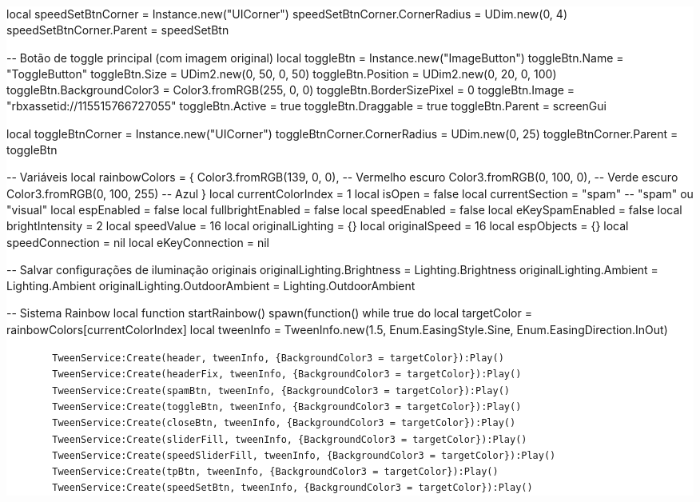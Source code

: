 local speedSetBtnCorner = Instance.new("UICorner")
speedSetBtnCorner.CornerRadius = UDim.new(0, 4)
speedSetBtnCorner.Parent = speedSetBtn

-- Botão de toggle principal (com imagem original)
local toggleBtn = Instance.new("ImageButton")
toggleBtn.Name = "ToggleButton"
toggleBtn.Size = UDim2.new(0, 50, 0, 50)
toggleBtn.Position = UDim2.new(0, 20, 0, 100)
toggleBtn.BackgroundColor3 = Color3.fromRGB(255, 0, 0)
toggleBtn.BorderSizePixel = 0
toggleBtn.Image = "rbxassetid://115515766727055"
toggleBtn.Active = true
toggleBtn.Draggable = true
toggleBtn.Parent = screenGui

local toggleBtnCorner = Instance.new("UICorner")
toggleBtnCorner.CornerRadius = UDim.new(0, 25)
toggleBtnCorner.Parent = toggleBtn

-- Variáveis
local rainbowColors = {
	Color3.fromRGB(139, 0, 0),   -- Vermelho escuro
	Color3.fromRGB(0, 100, 0),   -- Verde escuro
	Color3.fromRGB(0, 100, 255)  -- Azul
}
local currentColorIndex = 1
local isOpen = false
local currentSection = "spam" -- "spam" ou "visual"
local espEnabled = false
local fullbrightEnabled = false
local speedEnabled = false
local eKeySpamEnabled = false
local brightIntensity = 2
local speedValue = 16
local originalLighting = {}
local originalSpeed = 16
local espObjects = {}
local speedConnection = nil
local eKeyConnection = nil

-- Salvar configurações de iluminação originais
originalLighting.Brightness = Lighting.Brightness
originalLighting.Ambient = Lighting.Ambient
originalLighting.OutdoorAmbient = Lighting.OutdoorAmbient

-- Sistema Rainbow
local function startRainbow()
	spawn(function()
		while true do
			local targetColor = rainbowColors[currentColorIndex]
			local tweenInfo = TweenInfo.new(1.5, Enum.EasingStyle.Sine, Enum.EasingDirection.InOut)

			TweenService:Create(header, tweenInfo, {BackgroundColor3 = targetColor}):Play()
			TweenService:Create(headerFix, tweenInfo, {BackgroundColor3 = targetColor}):Play()
			TweenService:Create(spamBtn, tweenInfo, {BackgroundColor3 = targetColor}):Play()
			TweenService:Create(toggleBtn, tweenInfo, {BackgroundColor3 = targetColor}):Play()
			TweenService:Create(closeBtn, tweenInfo, {BackgroundColor3 = targetColor}):Play()
			TweenService:Create(sliderFill, tweenInfo, {BackgroundColor3 = targetColor}):Play()
			TweenService:Create(speedSliderFill, tweenInfo, {BackgroundColor3 = targetColor}):Play()
			TweenService:Create(tpBtn, tweenInfo, {BackgroundColor3 = targetColor}):Play()
			TweenService:Create(speedSetBtn, tweenInfo, {BackgroundColor3 = targetColor}):Play()
